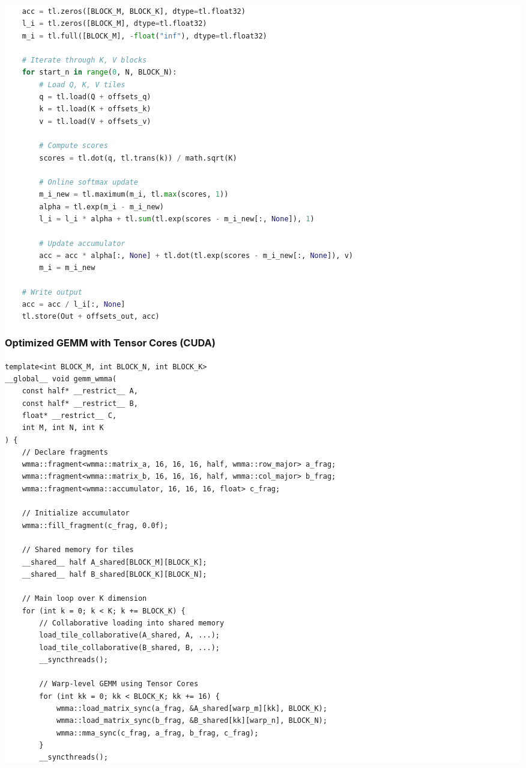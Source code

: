 ```python
    acc = tl.zeros([BLOCK_M, BLOCK_K], dtype=tl.float32)
    l_i = tl.zeros([BLOCK_M], dtype=tl.float32)
    m_i = tl.full([BLOCK_M], -float("inf"), dtype=tl.float32)
    
    # Iterate through K, V blocks
    for start_n in range(0, N, BLOCK_N):
        # Load Q, K, V tiles
        q = tl.load(Q + offsets_q)
        k = tl.load(K + offsets_k)
        v = tl.load(V + offsets_v)
        
        # Compute scores
        scores = tl.dot(q, tl.trans(k)) / math.sqrt(K)
        
        # Online softmax update
        m_i_new = tl.maximum(m_i, tl.max(scores, 1))
        alpha = tl.exp(m_i - m_i_new)
        l_i = l_i * alpha + tl.sum(tl.exp(scores - m_i_new[:, None]), 1)
        
        # Update accumulator
        acc = acc * alpha[:, None] + tl.dot(tl.exp(scores - m_i_new[:, None]), v)
        m_i = m_i_new
    
    # Write output
    acc = acc / l_i[:, None]
    tl.store(Out + offsets_out, acc)
```

### Optimized GEMM with Tensor Cores (CUDA)
```cuda
template<int BLOCK_M, int BLOCK_N, int BLOCK_K>
__global__ void gemm_wmma(
    const half* __restrict__ A,
    const half* __restrict__ B,
    float* __restrict__ C,
    int M, int N, int K
) {
    // Declare fragments
    wmma::fragment<wmma::matrix_a, 16, 16, 16, half, wmma::row_major> a_frag;
    wmma::fragment<wmma::matrix_b, 16, 16, 16, half, wmma::col_major> b_frag;
    wmma::fragment<wmma::accumulator, 16, 16, 16, float> c_frag;
    
    // Initialize accumulator
    wmma::fill_fragment(c_frag, 0.0f);
    
    // Shared memory for tiles
    __shared__ half A_shared[BLOCK_M][BLOCK_K];
    __shared__ half B_shared[BLOCK_K][BLOCK_N];
    
    // Main loop over K dimension
    for (int k = 0; k < K; k += BLOCK_K) {
        // Collaborative loading into shared memory
        load_tile_collaborative(A_shared, A, ...);
        load_tile_collaborative(B_shared, B, ...);
        __syncthreads();
        
        // Warp-level GEMM using Tensor Cores
        for (int kk = 0; kk < BLOCK_K; kk += 16) {
            wmma::load_matrix_sync(a_frag, &A_shared[warp_m][kk], BLOCK_K);
            wmma::load_matrix_sync(b_frag, &B_shared[kk][warp_n], BLOCK_N);
            wmma::mma_sync(c_frag, a_frag, b_frag, c_frag);
        }
        __syncthreads();
```